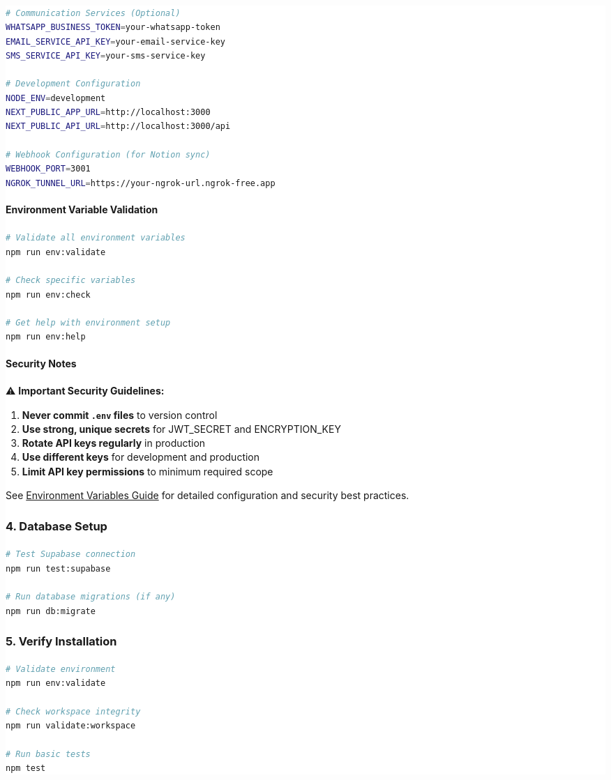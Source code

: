 ```bash
# Communication Services (Optional)
WHATSAPP_BUSINESS_TOKEN=your-whatsapp-token
EMAIL_SERVICE_API_KEY=your-email-service-key
SMS_SERVICE_API_KEY=your-sms-service-key

# Development Configuration
NODE_ENV=development
NEXT_PUBLIC_APP_URL=http://localhost:3000
NEXT_PUBLIC_API_URL=http://localhost:3000/api

# Webhook Configuration (for Notion sync)
WEBHOOK_PORT=3001
NGROK_TUNNEL_URL=https://your-ngrok-url.ngrok-free.app
```

#### Environment Variable Validation

```bash
# Validate all environment variables
npm run env:validate

# Check specific variables
npm run env:check

# Get help with environment setup
npm run env:help
```

#### Security Notes

⚠️ **Important Security Guidelines:**

1. **Never commit `.env` files** to version control
2. **Use strong, unique secrets** for JWT_SECRET and ENCRYPTION_KEY
3. **Rotate API keys regularly** in production
4. **Use different keys** for development and production
5. **Limit API key permissions** to minimum required scope

See [Environment Variables Guide](../environment-variables.md) for detailed configuration and
security best practices.

### 4. Database Setup

```bash
# Test Supabase connection
npm run test:supabase

# Run database migrations (if any)
npm run db:migrate
```

### 5. Verify Installation

```bash
# Validate environment
npm run env:validate

# Check workspace integrity
npm run validate:workspace

# Run basic tests
npm test
```
